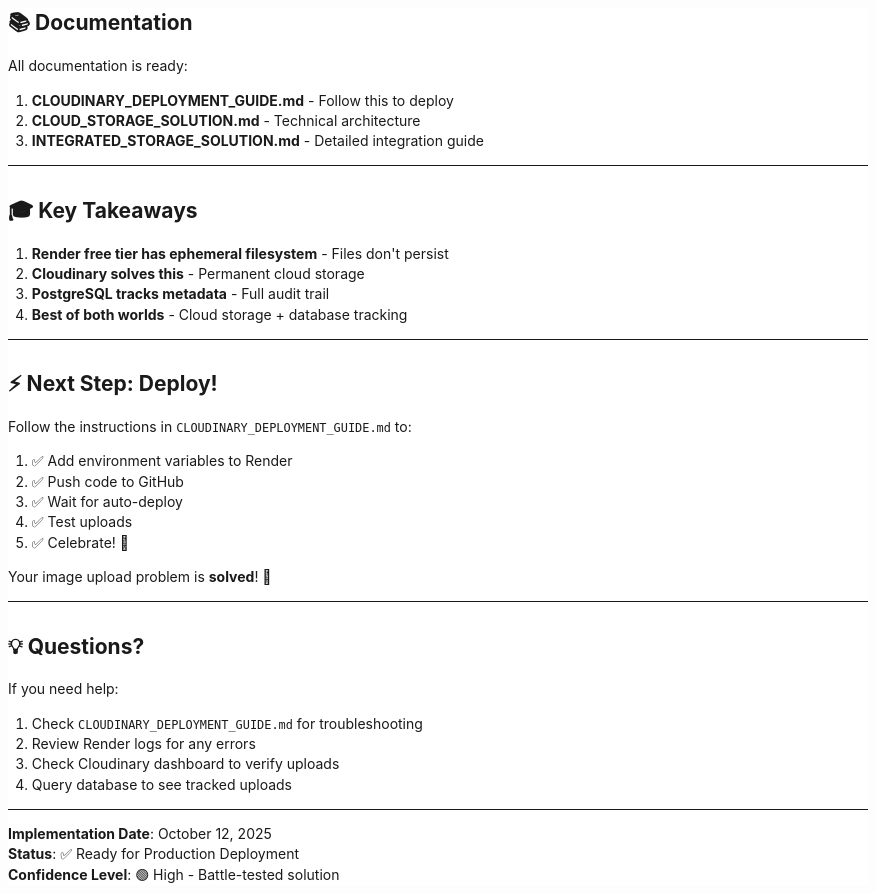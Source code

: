 ## 📚 Documentation

All documentation is ready:

1. **CLOUDINARY_DEPLOYMENT_GUIDE.md** - Follow this to deploy
2. **CLOUD_STORAGE_SOLUTION.md** - Technical architecture
3. **INTEGRATED_STORAGE_SOLUTION.md** - Detailed integration guide

---

## 🎓 Key Takeaways

1. **Render free tier has ephemeral filesystem** - Files don't persist
2. **Cloudinary solves this** - Permanent cloud storage
3. **PostgreSQL tracks metadata** - Full audit trail
4. **Best of both worlds** - Cloud storage + database tracking

---

## ⚡ Next Step: Deploy!

Follow the instructions in `CLOUDINARY_DEPLOYMENT_GUIDE.md` to:

1. ✅ Add environment variables to Render
2. ✅ Push code to GitHub
3. ✅ Wait for auto-deploy
4. ✅ Test uploads
5. ✅ Celebrate! 🎉

Your image upload problem is **solved**! 🚀

---

## 💡 Questions?

If you need help:
1. Check `CLOUDINARY_DEPLOYMENT_GUIDE.md` for troubleshooting
2. Review Render logs for any errors
3. Check Cloudinary dashboard to verify uploads
4. Query database to see tracked uploads

---

**Implementation Date**: October 12, 2025  
**Status**: ✅ Ready for Production Deployment  
**Confidence Level**: 🟢 High - Battle-tested solution


